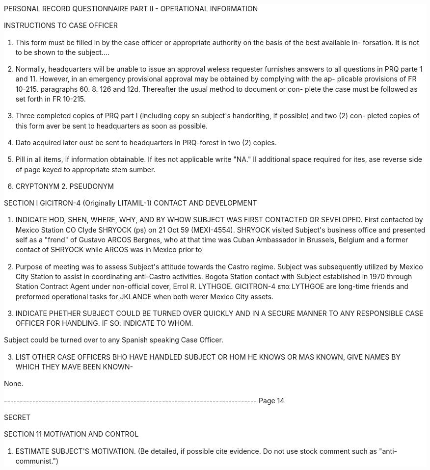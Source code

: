 PERSONAL RECORD QUESTIONNAIRE
PART II - OPERATIONAL INFORMATION

INSTRUCTIONS TO CASE OFFICER

1.  This form must be filled in by the case officer or appropriate authority on the basis of the best available in- forsation. It is not to be shown to the subject....
2.  Normally, headquarters will be unable to issue an approval weless requester furnishes answers to all questions in PRQ parte 1 and 11. However, in an emergency provisional approval may be obtained by complying with the ap- plicable provisions of FR 10-215. paragraphs 60. 8. 126 and 12d. Thereafter the usual method to document or con- plete the case must be followed as set forth in FR 10-215.
3.  Three completed copies of PRQ part I (including copy sn subject's handoriting, if possible) and two (2) con- pleted copies of this form aver be sent to headquarters as soon as possible.
4.  Dato acquired later oust be sent to headquarters in PRQ-forest in two (2) copies.
5.  Pill in all items, if information obtainable. If ites not applicable write "NA." Il additional space required for ites, ase reverse side of page keyed to appropriate stem sumber.

1. CRYPTONYM 2. PSEUDONYM

SECTION I
GICITRON-4 (Originally LITAMIL-1)
CONTACT AND DEVELOPMENT

1. INDICATE HOD, SHEN, WHERE, WHY, AND BY WHOW SUBJECT WAS FIRST CONTACTED OR SEVELOPED. First contacted
   by Mexico Station CO Clyde SHRYOCK (ps) on 21 Oct 59 (MEXI-4554).
   SHRYOCK visited Subject's business office and presented self as a "frend"
   of Gustavo ARCOS Bergnes, who at that time was Cuban Ambassador in Brussels,
   Belgium and a former contact of SHRYOCK while ARCOS was in Mexico prior to
1959. Purpose of meeting was to assess Subject's attitude towards the
      Castro regime. Subject was subsequently utilized by Mexico City Station
      to assist in coordinating anti-Castro activities.
      Bogota Station contact with Subject established in 1970 through Station
      Contract Agent under non-official cover, Errol R. LYTHGOE. GICITRON-4 επα
      LYTHGOE are long-time friends and preformed operational tasks for JKLANCE
      when both werer Mexico City assets.

2. INDICATE PHETHER SUBJECT COULD BE TURNED OVER QUICKLY AND IN A SECURE MANNER TO ANY RESPONSIBLE CASE OFFICER FOR
   HANDLING. IF SO. INDICATE TO WHOM.

Subject could be turned over to any Spanish speaking Case Officer.

3. LIST OTHER CASE OFFICERS BHO HAVE HANDLED SUBJECT OR HOM HE KNOWS OR MAS KNOWN, GIVE NAMES BY WHICH THEY MAVE
   BEEN KNOWN-

None.


-------------------------------------------------------------------------------- Page 14

SECRET

SECTION 11 MOTIVATION AND CONTROL

1. ESTIMATE SUBJECT'S MOTIVATION. (Be detailed, if possible cite evidence. Do not use stock comment such as "anti-communist.")
